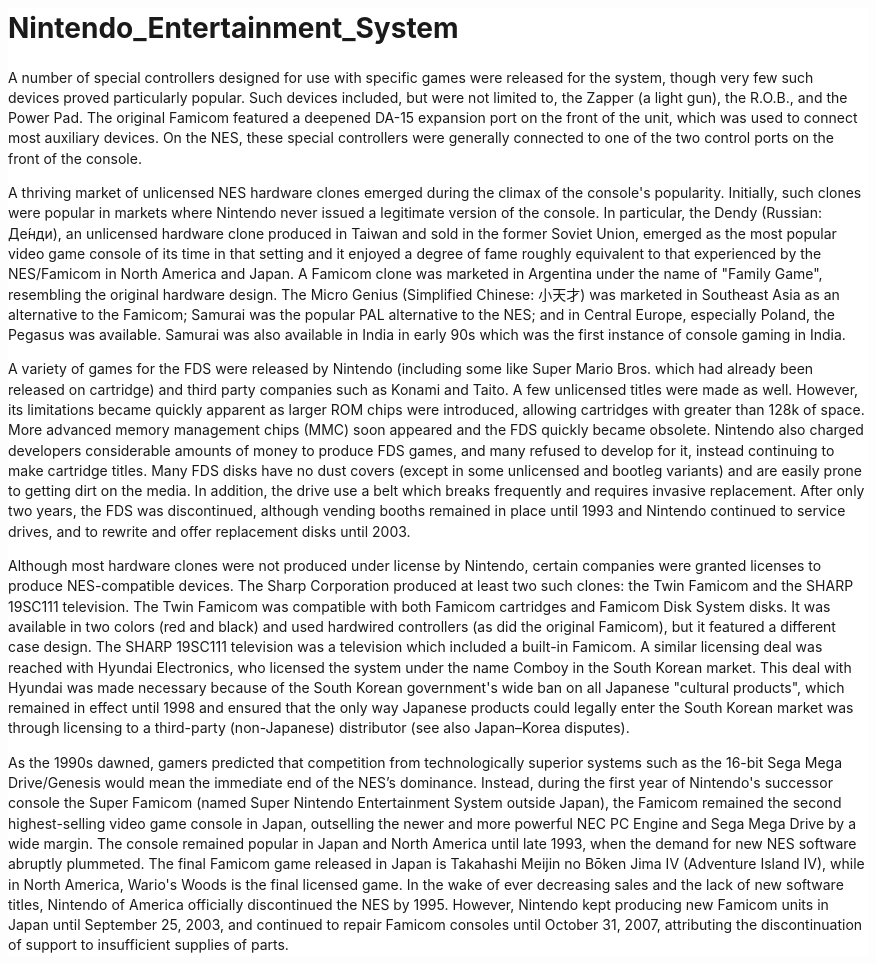 # Nintendo_Entertainment_System

A number of special controllers designed for use with specific games were released for the system, though very few such devices proved particularly popular. Such devices included, but were not limited to, the Zapper (a light gun), the R.O.B., and the Power Pad. The original Famicom featured a deepened DA-15 expansion port on the front of the unit, which was used to connect most auxiliary devices. On the NES, these special controllers were generally connected to one of the two control ports on the front of the console.

A thriving market of unlicensed NES hardware clones emerged during the climax of the console's popularity. Initially, such clones were popular in markets where Nintendo never issued a legitimate version of the console. In particular, the Dendy (Russian: Де́нди), an unlicensed hardware clone produced in Taiwan and sold in the former Soviet Union, emerged as the most popular video game console of its time in that setting and it enjoyed a degree of fame roughly equivalent to that experienced by the NES/Famicom in North America and Japan. A Famicom clone was marketed in Argentina under the name of "Family Game", resembling the original hardware design. The Micro Genius (Simplified Chinese: 小天才) was marketed in Southeast Asia as an alternative to the Famicom; Samurai was the popular PAL alternative to the NES; and in Central Europe, especially Poland, the Pegasus was available. Samurai was also available in India in early 90s which was the first instance of console gaming in India.

A variety of games for the FDS were released by Nintendo (including some like Super Mario Bros. which had already been released on cartridge) and third party companies such as Konami and Taito. A few unlicensed titles were made as well. However, its limitations became quickly apparent as larger ROM chips were introduced, allowing cartridges with greater than 128k of space. More advanced memory management chips (MMC) soon appeared and the FDS quickly became obsolete. Nintendo also charged developers considerable amounts of money to produce FDS games, and many refused to develop for it, instead continuing to make cartridge titles. Many FDS disks have no dust covers (except in some unlicensed and bootleg variants) and are easily prone to getting dirt on the media. In addition, the drive use a belt which breaks frequently and requires invasive replacement. After only two years, the FDS was discontinued, although vending booths remained in place until 1993 and Nintendo continued to service drives, and to rewrite and offer replacement disks until 2003.

Although most hardware clones were not produced under license by Nintendo, certain companies were granted licenses to produce NES-compatible devices. The Sharp Corporation produced at least two such clones: the Twin Famicom and the SHARP 19SC111 television. The Twin Famicom was compatible with both Famicom cartridges and Famicom Disk System disks. It was available in two colors (red and black) and used hardwired controllers (as did the original Famicom), but it featured a different case design. The SHARP 19SC111 television was a television which included a built-in Famicom. A similar licensing deal was reached with Hyundai Electronics, who licensed the system under the name Comboy in the South Korean market. This deal with Hyundai was made necessary because of the South Korean government's wide ban on all Japanese "cultural products", which remained in effect until 1998 and ensured that the only way Japanese products could legally enter the South Korean market was through licensing to a third-party (non-Japanese) distributor (see also Japan–Korea disputes).

As the 1990s dawned, gamers predicted that competition from technologically superior systems such as the 16-bit Sega Mega Drive/Genesis would mean the immediate end of the NES’s dominance. Instead, during the first year of Nintendo's successor console the Super Famicom (named Super Nintendo Entertainment System outside Japan), the Famicom remained the second highest-selling video game console in Japan, outselling the newer and more powerful NEC PC Engine and Sega Mega Drive by a wide margin. The console remained popular in Japan and North America until late 1993, when the demand for new NES software abruptly plummeted. The final Famicom game released in Japan is Takahashi Meijin no Bōken Jima IV (Adventure Island IV), while in North America, Wario's Woods is the final licensed game. In the wake of ever decreasing sales and the lack of new software titles, Nintendo of America officially discontinued the NES by 1995. However, Nintendo kept producing new Famicom units in Japan until September 25, 2003, and continued to repair Famicom consoles until October 31, 2007, attributing the discontinuation of support to insufficient supplies of parts.
